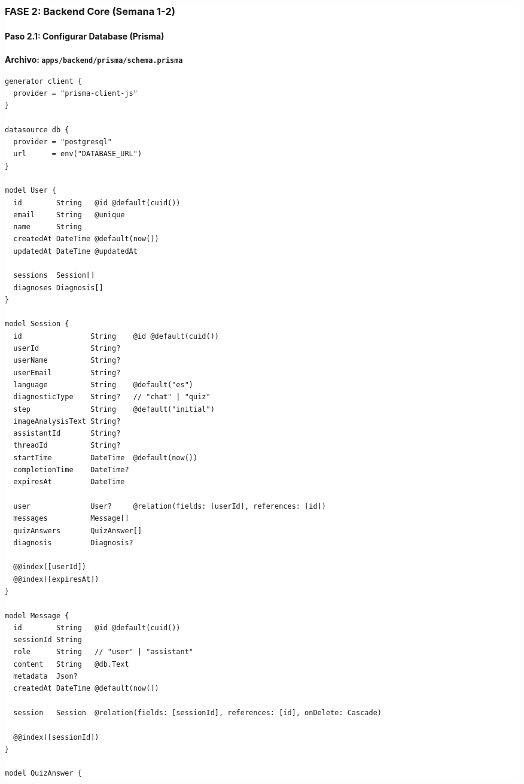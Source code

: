 ### FASE 2: Backend Core (Semana 1-2)

#### Paso 2.1: Configurar Database (Prisma)

**Archivo: `apps/backend/prisma/schema.prisma`**
```prisma
generator client {
  provider = "prisma-client-js"
}

datasource db {
  provider = "postgresql"
  url      = env("DATABASE_URL")
}

model User {
  id        String   @id @default(cuid())
  email     String   @unique
  name      String
  createdAt DateTime @default(now())
  updatedAt DateTime @updatedAt
  
  sessions  Session[]
  diagnoses Diagnosis[]
}

model Session {
  id                String    @id @default(cuid())
  userId            String?
  userName          String?
  userEmail         String?
  language          String    @default("es")
  diagnosticType    String?   // "chat" | "quiz"
  step              String    @default("initial")
  imageAnalysisText String?
  assistantId       String?
  threadId          String?
  startTime         DateTime  @default(now())
  completionTime    DateTime?
  expiresAt         DateTime
  
  user              User?     @relation(fields: [userId], references: [id])
  messages          Message[]
  quizAnswers       QuizAnswer[]
  diagnosis         Diagnosis?
  
  @@index([userId])
  @@index([expiresAt])
}

model Message {
  id        String   @id @default(cuid())
  sessionId String
  role      String   // "user" | "assistant"
  content   String   @db.Text
  metadata  Json?
  createdAt DateTime @default(now())
  
  session   Session  @relation(fields: [sessionId], references: [id], onDelete: Cascade)
  
  @@index([sessionId])
}

model QuizAnswer {
```